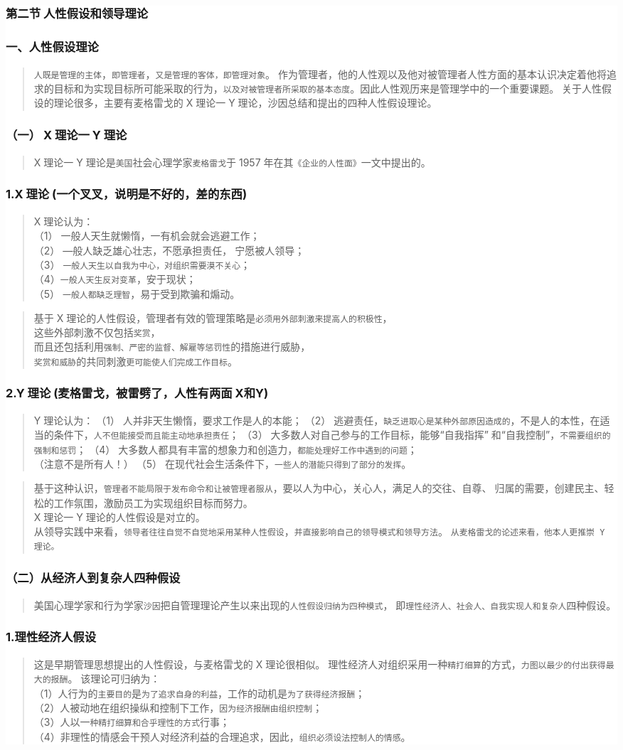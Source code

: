 ### 第二节 人性假设和领导理论
### 一、人性假设理论
>   `人既是管理的主体`，`即管理者`，`又是管理的客体，即管理对象`。
作为管理者，他的人性观以及他对被管理者人性方面的基本认识决定着他将追求的目标和为实现目标所可能采取的行为，`以及对被管理者所采取的基本态度`。因此人性观历来是管理学中的一个重要课题。
关于人性假设的理论很多，主要有麦格雷戈的 X 理论一 Y 理论，沙因总结和提出的四种人性假设理论。

### （一） X 理论一 Y 理论
>   X 理论一 Y 理论是`美国`社会心理学家`麦格雷戈`于 1957 年在其`《企业的人性面》`一文中提出的。

### 1.X 理论 (一个叉叉，说明是不好的，差的东西)
>   X 理论认为：           
（1） 一般人天生就懒惰，一有机会就会逃避工作；           
（2） —般人缺乏雄心壮志，不愿承担责任， 宁愿被人领导；           
（3） `一般人天生以自我为中心，对组织需要漠不关心`；           
（4）`一般人天生反对变革`，安于现状；           
（5） `一般人都缺乏理智`，易于受到欺骗和煽动。    

>   基于 X 理论的人性假设，管理者有效的管理策略是`必须用外部刺激来提高人的积极性`，           
这些外部刺激不仅包括`奖赏`，           
而且还包括利用`强制、严密的监督、解雇等惩罚性`的措施进行威胁，           
`奖赏和威胁`的共同刺激`更可能使人们完成工作目标`。           

### 2.Y 理论 (麦格雷戈，被雷劈了，人性有两面 X和Y)
>   Y 理论认为：
（1） 人并非天生懒惰，要求工作是人的本能；
（2） 逃避责任，`缺乏进取心是某种外部原因造成的`，不是人的本性，在适当的条件下，`人不但能接受而且能主动地承担责任`；
（3） 大多数人对自己参与的工作目标，能够“自我指挥” 和“自我控制”，`不需要组织的强制和惩罚`；
（4） 大多数人都具有丰富的想象力和创造力，`都能处理好工作中遇到的问题`；        
    （注意不是所有人！）
（5） 在现代社会生活条件下，`一些人的潜能只得到了部分的发挥`。

>   基于这种认识，`管理者不能局限于发布命令和让被管理者服从`，要以人为中心，关心人，满足人的交往、自尊、
归属的需要，创建民主、轻松的工作氛围，激励员工为实现组织目标而努力。       
X 理论一 Y 理论的人性假设是对立的。        
从领导实践中来看，`领导者往往自觉不自觉地采用某种人性假设`，`并直接影响自己的领导模式和领导方法`。
`从麦格雷戈的论述来看，他本人更推崇 Y 理论。`       

### （二）从经济人到复杂人四种假设
>   美国心理学家和行为学家`沙因`把自管理理论产生以来出现的`人性假设归纳为四种模式`，
即`理性经济人、社会人、自我实现人和复杂人`四种假设。


### 1.理性经济人假设
>   这是早期管理思想提出的人性假设，与麦格雷戈的 X 理论很相似。
理性经济人对组织采用一种`精打细算`的方式，`力图以最少的付出获得最大的报酬`。
该理论可归纳为：     
（1）人行为的`主要目的`是`为了追求自身的利益`，工作的动机是`为了获得经济报酬`；           
（2）人被动地在组织操纵和控制下工作，`因为经济报酬由组织控制`；           
（3）人以一`种精打细算和合乎理性的方式`行事；           
（4）非理性的情感会干预人对经济利益的合理追求，因此，`组织必须设法控制人的情感`。           
